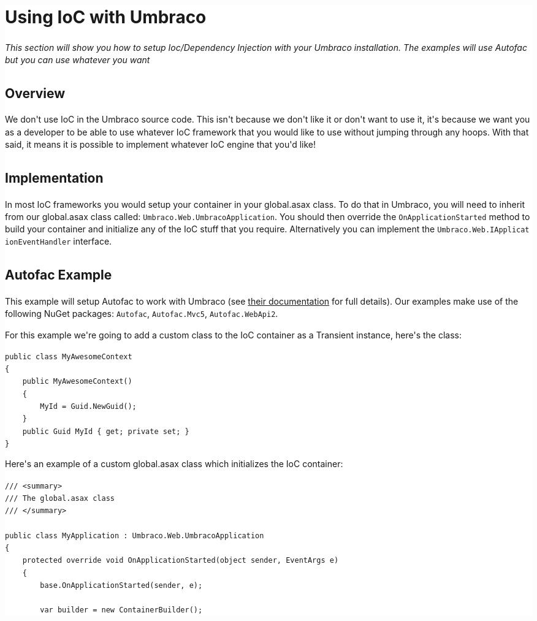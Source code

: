 # Using IoC with Umbraco

_This section will show you how to setup Ioc/Dependency Injection with your Umbraco installation. The examples will use Autofac but you can use whatever you want_ 

## Overview

We don't use IoC in the Umbraco source code. This isn't because we don't like it or don't want to use it, it's because we want you as a developer to be able to use whatever IoC framework that you would like to use without jumping through any hoops. With that said, it means it is possible to implement whatever IoC engine that you'd like!

## Implementation

In most IoC frameworks you would setup your container in your global.asax class. To do that in Umbraco, you will need to inherit from our global.asax class called: `Umbraco.Web.UmbracoApplication`. You should then override the `OnApplicationStarted` method to build your container and initialize any of the IoC stuff that you require.
Alternatively you can implement the `Umbraco.Web.IApplicationEventHandler` interface.

## Autofac Example

This example will setup Autofac to work with Umbraco (see [their documentation](https://autofac.readthedocs.org/en/latest/) for full details). Our examples make use of the following NuGet packages: `Autofac`, `Autofac.Mvc5`, `Autofac.WebApi2`.

For this example we're going to add a custom class to the IoC container as a Transient instance, here's the class:

	public class MyAwesomeContext
	{
		public MyAwesomeContext()
		{
			MyId = Guid.NewGuid();
		}
		public Guid MyId { get; private set; }
	}

Here's an example of a custom global.asax class which initializes the IoC container:

	/// <summary>
	/// The global.asax class
	/// </summary>
	
	public class MyApplication : Umbraco.Web.UmbracoApplication
	{
		protected override void OnApplicationStarted(object sender, EventArgs e)
		{
			base.OnApplicationStarted(sender, e);

			var builder = new ContainerBuilder();
